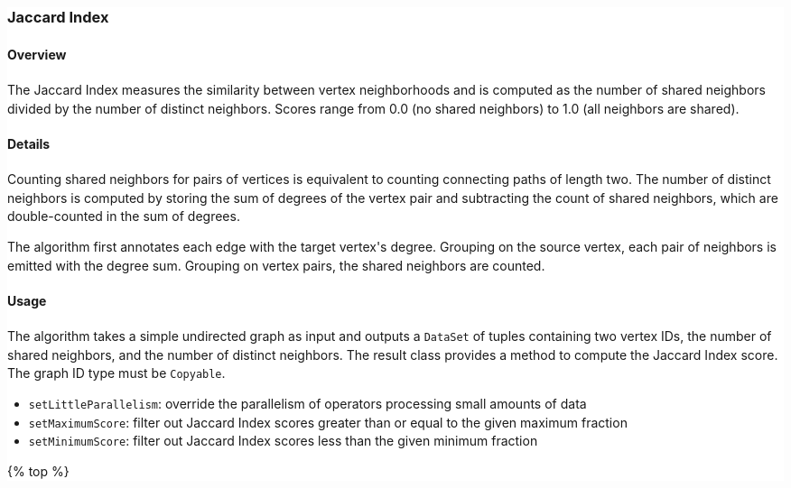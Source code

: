 ### Jaccard Index

#### Overview
The Jaccard Index measures the similarity between vertex neighborhoods and is computed as the number of shared neighbors
divided by the number of distinct neighbors. Scores range from 0.0 (no shared neighbors) to 1.0 (all neighbors are
shared).

#### Details
Counting shared neighbors for pairs of vertices is equivalent to counting connecting paths of length two. The number of
distinct neighbors is computed by storing the sum of degrees of the vertex pair and subtracting the count of shared
neighbors, which are double-counted in the sum of degrees.

The algorithm first annotates each edge with the target vertex's degree. Grouping on the source vertex, each pair of
neighbors is emitted with the degree sum. Grouping on vertex pairs, the shared neighbors are counted.

#### Usage
The algorithm takes a simple undirected graph as input and outputs a `DataSet` of tuples containing two vertex IDs,
the number of shared neighbors, and the number of distinct neighbors. The result class provides a method to compute the
Jaccard Index score. The graph ID type must be `Copyable`.

* `setLittleParallelism`: override the parallelism of operators processing small amounts of data
* `setMaximumScore`: filter out Jaccard Index scores greater than or equal to the given maximum fraction
* `setMinimumScore`: filter out Jaccard Index scores less than the given minimum fraction

{% top %}
